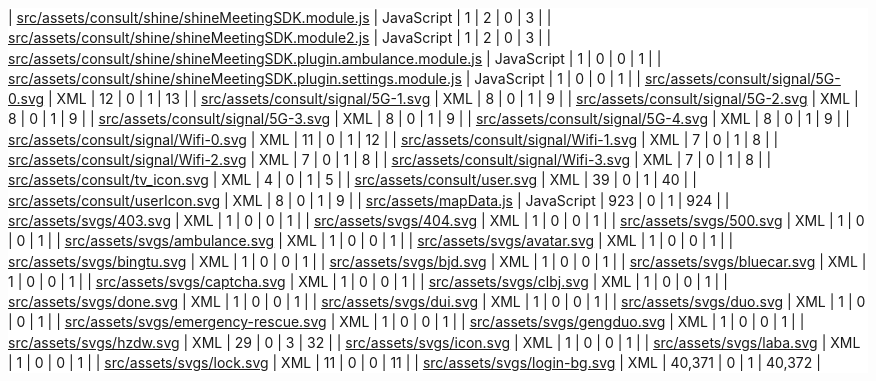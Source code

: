 | [src/assets/consult/shine/shineMeetingSDK.module.js](/src/assets/consult/shine/shineMeetingSDK.module.js) | JavaScript | 1 | 2 | 0 | 3 |
| [src/assets/consult/shine/shineMeetingSDK.module2.js](/src/assets/consult/shine/shineMeetingSDK.module2.js) | JavaScript | 1 | 2 | 0 | 3 |
| [src/assets/consult/shine/shineMeetingSDK.plugin.ambulance.module.js](/src/assets/consult/shine/shineMeetingSDK.plugin.ambulance.module.js) | JavaScript | 1 | 0 | 0 | 1 |
| [src/assets/consult/shine/shineMeetingSDK.plugin.settings.module.js](/src/assets/consult/shine/shineMeetingSDK.plugin.settings.module.js) | JavaScript | 1 | 0 | 0 | 1 |
| [src/assets/consult/signal/5G-0.svg](/src/assets/consult/signal/5G-0.svg) | XML | 12 | 0 | 1 | 13 |
| [src/assets/consult/signal/5G-1.svg](/src/assets/consult/signal/5G-1.svg) | XML | 8 | 0 | 1 | 9 |
| [src/assets/consult/signal/5G-2.svg](/src/assets/consult/signal/5G-2.svg) | XML | 8 | 0 | 1 | 9 |
| [src/assets/consult/signal/5G-3.svg](/src/assets/consult/signal/5G-3.svg) | XML | 8 | 0 | 1 | 9 |
| [src/assets/consult/signal/5G-4.svg](/src/assets/consult/signal/5G-4.svg) | XML | 8 | 0 | 1 | 9 |
| [src/assets/consult/signal/Wifi-0.svg](/src/assets/consult/signal/Wifi-0.svg) | XML | 11 | 0 | 1 | 12 |
| [src/assets/consult/signal/Wifi-1.svg](/src/assets/consult/signal/Wifi-1.svg) | XML | 7 | 0 | 1 | 8 |
| [src/assets/consult/signal/Wifi-2.svg](/src/assets/consult/signal/Wifi-2.svg) | XML | 7 | 0 | 1 | 8 |
| [src/assets/consult/signal/Wifi-3.svg](/src/assets/consult/signal/Wifi-3.svg) | XML | 7 | 0 | 1 | 8 |
| [src/assets/consult/tv_icon.svg](/src/assets/consult/tv_icon.svg) | XML | 4 | 0 | 1 | 5 |
| [src/assets/consult/user.svg](/src/assets/consult/user.svg) | XML | 39 | 0 | 1 | 40 |
| [src/assets/consult/userIcon.svg](/src/assets/consult/userIcon.svg) | XML | 8 | 0 | 1 | 9 |
| [src/assets/mapData.js](/src/assets/mapData.js) | JavaScript | 923 | 0 | 1 | 924 |
| [src/assets/svgs/403.svg](/src/assets/svgs/403.svg) | XML | 1 | 0 | 0 | 1 |
| [src/assets/svgs/404.svg](/src/assets/svgs/404.svg) | XML | 1 | 0 | 0 | 1 |
| [src/assets/svgs/500.svg](/src/assets/svgs/500.svg) | XML | 1 | 0 | 0 | 1 |
| [src/assets/svgs/ambulance.svg](/src/assets/svgs/ambulance.svg) | XML | 1 | 0 | 0 | 1 |
| [src/assets/svgs/avatar.svg](/src/assets/svgs/avatar.svg) | XML | 1 | 0 | 0 | 1 |
| [src/assets/svgs/bingtu.svg](/src/assets/svgs/bingtu.svg) | XML | 1 | 0 | 0 | 1 |
| [src/assets/svgs/bjd.svg](/src/assets/svgs/bjd.svg) | XML | 1 | 0 | 0 | 1 |
| [src/assets/svgs/bluecar.svg](/src/assets/svgs/bluecar.svg) | XML | 1 | 0 | 0 | 1 |
| [src/assets/svgs/captcha.svg](/src/assets/svgs/captcha.svg) | XML | 1 | 0 | 0 | 1 |
| [src/assets/svgs/clbj.svg](/src/assets/svgs/clbj.svg) | XML | 1 | 0 | 0 | 1 |
| [src/assets/svgs/done.svg](/src/assets/svgs/done.svg) | XML | 1 | 0 | 0 | 1 |
| [src/assets/svgs/dui.svg](/src/assets/svgs/dui.svg) | XML | 1 | 0 | 0 | 1 |
| [src/assets/svgs/duo.svg](/src/assets/svgs/duo.svg) | XML | 1 | 0 | 0 | 1 |
| [src/assets/svgs/emergency-rescue.svg](/src/assets/svgs/emergency-rescue.svg) | XML | 1 | 0 | 0 | 1 |
| [src/assets/svgs/gengduo.svg](/src/assets/svgs/gengduo.svg) | XML | 1 | 0 | 0 | 1 |
| [src/assets/svgs/hzdw.svg](/src/assets/svgs/hzdw.svg) | XML | 29 | 0 | 3 | 32 |
| [src/assets/svgs/icon.svg](/src/assets/svgs/icon.svg) | XML | 1 | 0 | 0 | 1 |
| [src/assets/svgs/laba.svg](/src/assets/svgs/laba.svg) | XML | 1 | 0 | 0 | 1 |
| [src/assets/svgs/lock.svg](/src/assets/svgs/lock.svg) | XML | 11 | 0 | 0 | 11 |
| [src/assets/svgs/login-bg.svg](/src/assets/svgs/login-bg.svg) | XML | 40,371 | 0 | 1 | 40,372 |